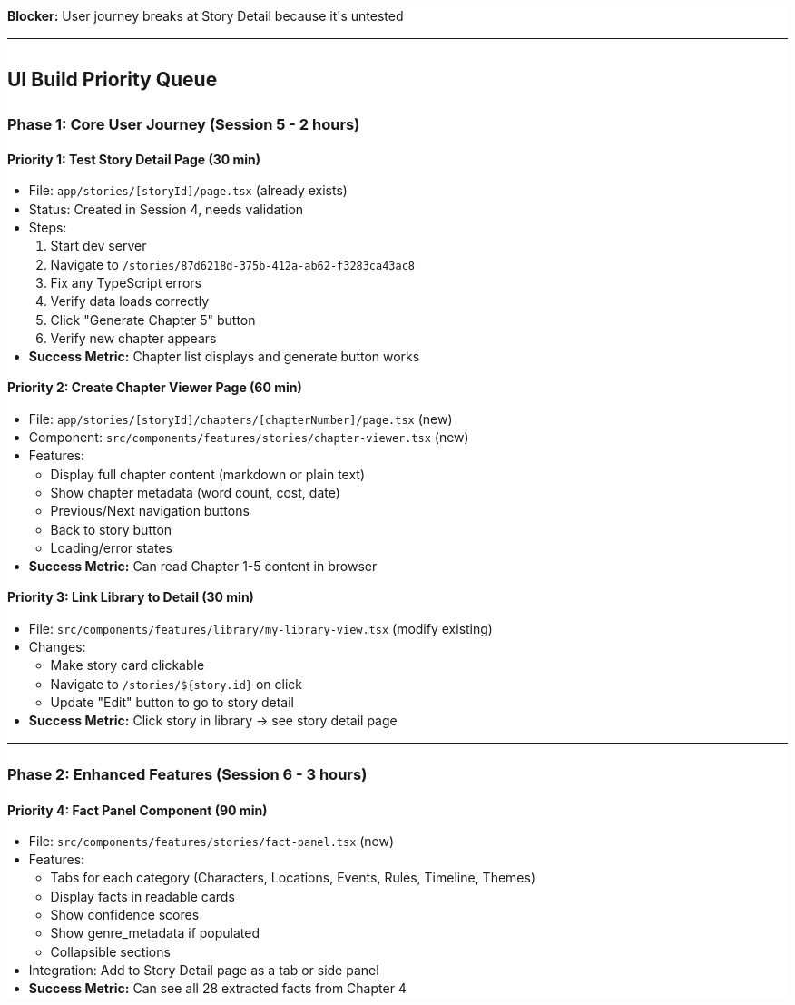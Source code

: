 **Blocker:** User journey breaks at Story Detail because it's untested

---

## UI Build Priority Queue

### Phase 1: Core User Journey (Session 5 - 2 hours)

**Priority 1: Test Story Detail Page (30 min)**
- File: `app/stories/[storyId]/page.tsx` (already exists)
- Status: Created in Session 4, needs validation
- Steps:
  1. Start dev server
  2. Navigate to `/stories/87d6218d-375b-412a-ab62-f3283ca43ac8`
  3. Fix any TypeScript errors
  4. Verify data loads correctly
  5. Click "Generate Chapter 5" button
  6. Verify new chapter appears
- **Success Metric:** Chapter list displays and generate button works

**Priority 2: Create Chapter Viewer Page (60 min)**
- File: `app/stories/[storyId]/chapters/[chapterNumber]/page.tsx` (new)
- Component: `src/components/features/stories/chapter-viewer.tsx` (new)
- Features:
  - Display full chapter content (markdown or plain text)
  - Show chapter metadata (word count, cost, date)
  - Previous/Next navigation buttons
  - Back to story button
  - Loading/error states
- **Success Metric:** Can read Chapter 1-5 content in browser

**Priority 3: Link Library to Detail (30 min)**
- File: `src/components/features/library/my-library-view.tsx` (modify existing)
- Changes:
  - Make story card clickable
  - Navigate to `/stories/${story.id}` on click
  - Update "Edit" button to go to story detail
- **Success Metric:** Click story in library → see story detail page

---

### Phase 2: Enhanced Features (Session 6 - 3 hours)

**Priority 4: Fact Panel Component (90 min)**
- File: `src/components/features/stories/fact-panel.tsx` (new)
- Features:
  - Tabs for each category (Characters, Locations, Events, Rules, Timeline, Themes)
  - Display facts in readable cards
  - Show confidence scores
  - Show genre_metadata if populated
  - Collapsible sections
- Integration: Add to Story Detail page as a tab or side panel
- **Success Metric:** Can see all 28 extracted facts from Chapter 4
